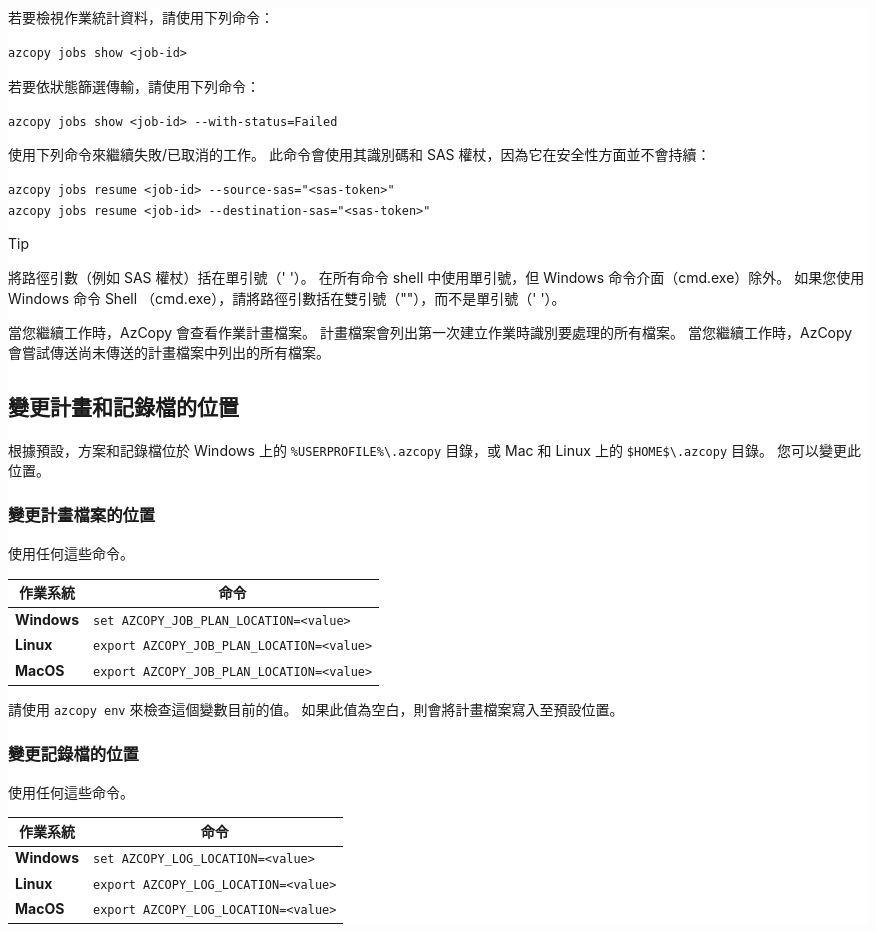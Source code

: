 若要檢視作業統計資料，請使用下列命令：

```
azcopy jobs show <job-id>
```

若要依狀態篩選傳輸，請使用下列命令：

```
azcopy jobs show <job-id> --with-status=Failed
```

使用下列命令來繼續失敗/已取消的工作。 此命令會使用其識別碼和 SAS 權杖，因為它在安全性方面並不會持續：

```
azcopy jobs resume <job-id> --source-sas="<sas-token>"
azcopy jobs resume <job-id> --destination-sas="<sas-token>"
```

> [!TIP]
> 將路徑引數（例如 SAS 權杖）括在單引號（' '）。 在所有命令 shell 中使用單引號，但 Windows 命令介面（cmd.exe）除外。 如果您使用 Windows 命令 Shell （cmd.exe），請將路徑引數括在雙引號（""），而不是單引號（' '）。

當您繼續工作時，AzCopy 會查看作業計畫檔案。 計畫檔案會列出第一次建立作業時識別要處理的所有檔案。 當您繼續工作時，AzCopy 會嘗試傳送尚未傳送的計畫檔案中列出的所有檔案。

## <a name="change-the-location-of-the-plan-and-log-files"></a>變更計畫和記錄檔的位置

根據預設，方案和記錄檔位於 Windows 上的 `%USERPROFILE%\.azcopy` 目錄，或 Mac 和 Linux 上的 `$HOME$\.azcopy` 目錄。 您可以變更此位置。

### <a name="change-the-location-of-plan-files"></a>變更計畫檔案的位置

使用任何這些命令。

| 作業系統 | 命令  |
|--------|-----------|
| **Windows** | `set AZCOPY_JOB_PLAN_LOCATION=<value>` |
| **Linux** | `export AZCOPY_JOB_PLAN_LOCATION=<value>` |
| **MacOS** | `export AZCOPY_JOB_PLAN_LOCATION=<value>` |

請使用 `azcopy env` 來檢查這個變數目前的值。 如果此值為空白，則會將計畫檔案寫入至預設位置。

### <a name="change-the-location-of-log-files"></a>變更記錄檔的位置

使用任何這些命令。

| 作業系統 | 命令  |
|--------|-----------|
| **Windows** | `set AZCOPY_LOG_LOCATION=<value>` |
| **Linux** | `export AZCOPY_LOG_LOCATION=<value>` |
| **MacOS** | `export AZCOPY_LOG_LOCATION=<value>` |
